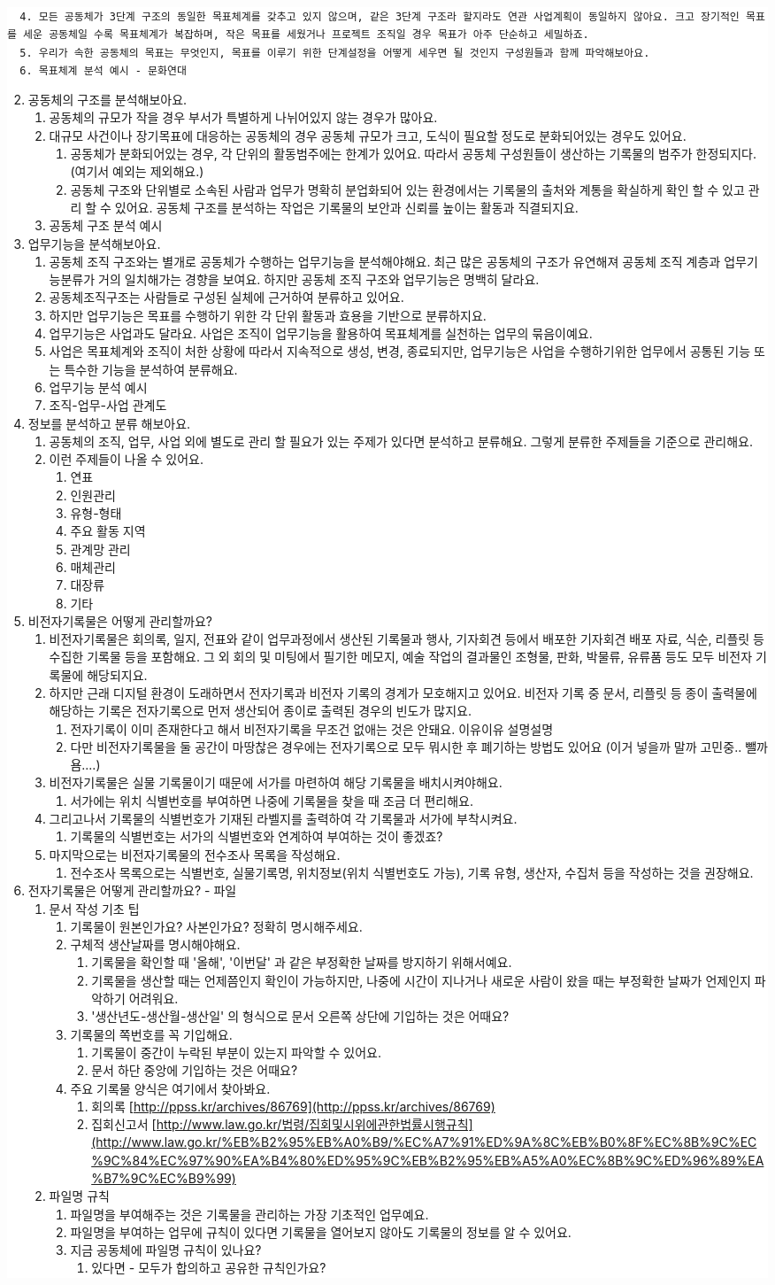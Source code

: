       4. 모든 공동체가 3단계 구조의 동일한 목표체계를 갖추고 있지 않으며, 같은 3단계 구조라 할지라도 연관 사업계획이 동일하지 않아요. 크고 장기적인 목표를 세운 공동체일 수록 목표체계가 복잡하며, 작은 목표를 세웠거나 프로젝트 조직일 경우 목표가 아주 단순하고 세밀하죠.
      5. 우리가 속한 공동체의 목표는 무엇인지, 목표를 이루기 위한 단계설정을 어떻게 세우면 될 것인지 구성원들과 함께 파악해보아요.
      6. 목표체계 분석 예시 - 문화연대
   2. 공동체의 구조를 분석해보아요.
      1. 공동체의 규모가 작을 경우 부서가 특별하게 나뉘어있지 않는 경우가 많아요.
      2. 대규모 사건이나 장기목표에 대응하는 공동체의 경우 공동체 규모가 크고, 도식이 필요할 정도로 분화되어있는 경우도 있어요.
         1. 공동체가 분화되어있는 경우, 각 단위의 활동범주에는 한계가 있어요. 따라서 공동체 구성원들이 생산하는 기록물의 범주가 한정되지다. (여기서 예외는 제외해요.)
         2. 공동체 구조와 단위별로 소속된 사람과 업무가 명확히 분업화되어 있는 환경에서는 기록물의 출처와 계통을 확실하게 확인 할 수 있고 관리 할 수 있어요. 공동체 구조를 분석하는 작업은 기록물의 보안과 신뢰를 높이는 활동과 직결되지요.
      3. 공동체 구조 분석 예시
   3. 업무기능을 분석해보아요.
      1. 공동체 조직 구조와는 별개로 공동체가 수행하는 업무기능을 분석해야해요. 최근 많은 공동체의 구조가 유연해져 공동체 조직 계층과 업무기능분류가 거의 일치해가는 경향을 보여요. 하지만 공동체 조직 구조와 업무기능은 명백히 달라요.
      2. 공동체조직구조는 사람들로 구성된 실체에 근거하여 분류하고 있어요.
      3. 하지만 업무기능은 목표를 수행하기 위한 각 단위 활동과 효용을 기반으로 분류하지요.
      4. 업무기능은 사업과도 달라요. 사업은 조직이 업무기능을 활용하여 목표체계를 실천하는 업무의 묶음이예요.
      5. 사업은 목표체계와 조직이 처한 상황에 따라서 지속적으로 생성, 변경, 종료되지만, 업무기능은 사업을 수행하기위한 업무에서 공통된 기능 또는 특수한 기능을 분석하여 분류해요.
      6. 업무기능 분석 예시
      7. 조직-업무-사업 관계도
   4. 정보를 분석하고 분류 해보아요.
      1. 공동체의 조직, 업무, 사업 외에 별도로 관리 할 필요가 있는 주제가 있다면 분석하고 분류해요. 그렇게 분류한 주제들을 기준으로 관리해요.
      2. 이런 주제들이 나올 수 있어요.
         1. 연표
         2. 인원관리
         3. 유형-형태
         4. 주요 활동 지역
         5. 관계망 관리
         6. 매체관리
         7. 대장류
         8. 기타
3. 비전자기록물은 어떻게 관리할까요?
   1. 비전자기록물은 회의록, 일지, 전표와 같이 업무과정에서 생산된 기록물과 행사, 기자회견 등에서 배포한 기자회견 배포 자료, 식순, 리플릿 등 수집한 기록물 등을 포함해요. 그 외 회의 및 미팅에서 필기한 메모지, 예술 작업의 결과물인 조형물, 판화, 박물류, 유류품 등도 모두 비전자 기록물에 해당되지요.
   2. 하지만 근래 디지털 환경이 도래하면서 전자기록과 비전자 기록의 경계가 모호해지고 있어요. 비전자 기록 중 문서, 리플릿 등 종이 출력물에 해당하는 기록은 전자기록으로 먼저 생산되어 종이로 출력된 경우의 빈도가 많지요.
      1. 전자기록이 이미 존재한다고 해서 비전자기록을 무조건 없애는 것은 안돼요. 이유이유 설명설명
      2. 다만 비전자기록물을 둘 공간이 마땅찮은 경우에는 전자기록으로 모두 뭐시한 후 폐기하는 방법도 있어요 (이거 넣을까 말까 고민중.. 뺄까욤....)
   3. 비전자기록물은 실물 기록물이기 때문에 서가를 마련하여 해당 기록물을 배치시켜야해요.
      1. 서가에는 위치 식별번호를 부여하면 나중에 기록물을 찾을 때 조금 더 편리해요.
   4. 그리고나서 기록물의 식별번호가 기재된 라벨지를 출력하여 각 기록물과 서가에 부착시켜요.
      1. 기록물의 식별번호는 서가의 식별번호와 연계하여 부여하는 것이 좋겠죠?
   5. 마지막으로는 비전자기록물의 전수조사 목록을 작성해요.
      1. 전수조사 목록으로는 식별번호, 실물기록명, 위치정보(위치 식별번호도 가능), 기록 유형, 생산자, 수집처 등을 작성하는 것을 권장해요.
4. 전자기록물은 어떻게 관리할까요? - 파일
   1. 문서 작성 기초 팁
      1. 기록물이 원본인가요? 사본인가요? 정확히 명시해주세요.
      2. 구체적 생산날짜를 명시해야해요.
         1. 기록물을 확인할 때 '올해', '이번달' 과 같은 부정확한 날짜를 방지하기 위해서예요.
         2. 기록물을 생산할 때는 언제쯤인지 확인이 가능하지만, 나중에 시간이 지나거나 새로운 사람이 왔을 때는 부정확한 날짜가 언제인지 파악하기 어려워요.
         3. '생산년도-생산월-생산일' 의 형식으로 문서 오른쪽 상단에 기입하는 것은 어때요?
      3. 기록물의 쪽번호를 꼭 기입해요.
         1. 기록물이 중간이 누락된 부분이 있는지 파악할 수 있어요.
         2. 문서 하단 중앙에 기입하는 것은 어때요?
      4. 주요 기록물 양식은 여기에서 찾아봐요.
         1. 회의록 [http://ppss.kr/archives/86769](http://ppss.kr/archives/86769)
         2. 집회신고서 [http://www.law.go.kr/법령/집회및시위에관한법률시행규칙](http://www.law.go.kr/%EB%B2%95%EB%A0%B9/%EC%A7%91%ED%9A%8C%EB%B0%8F%EC%8B%9C%EC%9C%84%EC%97%90%EA%B4%80%ED%95%9C%EB%B2%95%EB%A5%A0%EC%8B%9C%ED%96%89%EA%B7%9C%EC%B9%99)
   2. 파일명 규칙
      1. 파일명을 부여해주는 것은 기록물을 관리하는 가장 기초적인 업무예요.
      2. 파일명을 부여하는 업무에 규칙이 있다면 기록물을 열어보지 않아도 기록물의 정보를 알 수 있어요.
      3. 지금 공동체에 파일명 규칙이 있나요?
         1. 있다면 - 모두가 합의하고 공유한 규칙인가요?